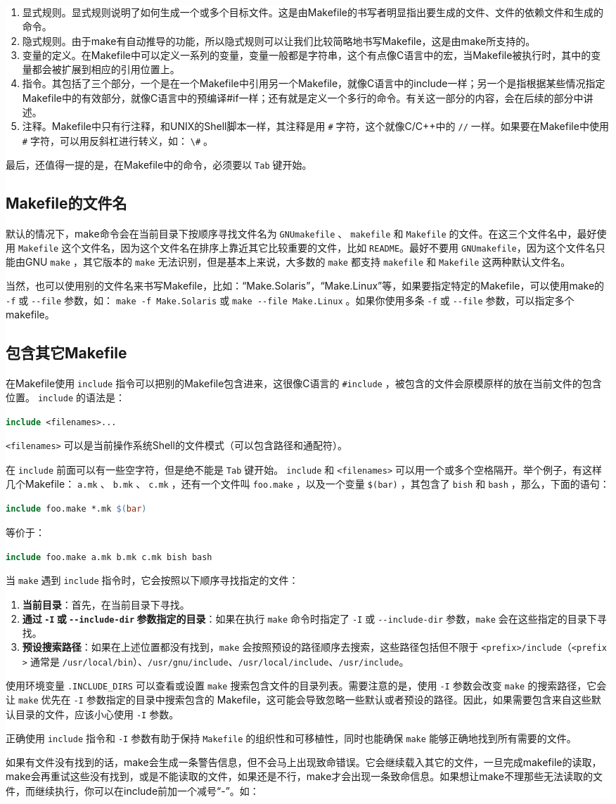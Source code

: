 1. 显式规则。显式规则说明了如何生成一个或多个目标文件。这是由Makefile的书写者明显指出要生成的文件、文件的依赖文件和生成的命令。
2. 隐式规则。由于make有自动推导的功能，所以隐式规则可以让我们比较简略地书写Makefile，这是由make所支持的。
3. 变量的定义。在Makefile中可以定义一系列的变量，变量一般都是字符串，这个有点像C语言中的宏，当Makefile被执行时，其中的变量都会被扩展到相应的引用位置上。
4. 指令。其包括了三个部分，一个是在一个Makefile中引用另一个Makefile，就像C语言中的include一样；另一个是指根据某些情况指定Makefile中的有效部分，就像C语言中的预编译#if一样；还有就是定义一个多行的命令。有关这一部分的内容，会在后续的部分中讲述。
5. 注释。Makefile中只有行注释，和UNIX的Shell脚本一样，其注释是用 `#` 字符，这个就像C/C++中的 `//` 一样。如果要在Makefile中使用 `#` 字符，可以用反斜杠进行转义，如： `\#` 。

最后，还值得一提的是，在Makefile中的命令，必须要以 `Tab` 键开始。

## Makefile的文件名

默认的情况下，make命令会在当前目录下按顺序寻找文件名为 `GNUmakefile` 、 `makefile` 和 `Makefile` 的文件。在这三个文件名中，最好使用 `Makefile` 这个文件名，因为这个文件名在排序上靠近其它比较重要的文件，比如 `README`。最好不要用 `GNUmakefile`，因为这个文件名只能由GNU `make` ，其它版本的 `make` 无法识别，但是基本上来说，大多数的 `make` 都支持 `makefile` 和 `Makefile` 这两种默认文件名。

当然，也可以使用别的文件名来书写Makefile，比如：“Make.Solaris”，“Make.Linux”等，如果要指定特定的Makefile，可以使用make的 `-f` 或 `--file` 参数，如： `make -f Make.Solaris` 或 `make --file Make.Linux` 。如果你使用多条 `-f` 或 `--file` 参数，可以指定多个makefile。

## 包含其它Makefile

在Makefile使用 `include` 指令可以把别的Makefile包含进来，这很像C语言的 `#include` ，被包含的文件会原模原样的放在当前文件的包含位置。 `include` 的语法是：

```makefile
include <filenames>...
```

`<filenames>` 可以是当前操作系统Shell的文件模式（可以包含路径和通配符）。

在 `include` 前面可以有一些空字符，但是绝不能是 `Tab` 键开始。 `include` 和 `<filenames>` 可以用一个或多个空格隔开。举个例子，有这样几个Makefile： `a.mk` 、 `b.mk` 、 `c.mk` ，还有一个文件叫 `foo.make` ，以及一个变量 `$(bar)` ，其包含了 `bish` 和 `bash` ，那么，下面的语句：

```makefile
include foo.make *.mk $(bar)
```

等价于：

```makefile
include foo.make a.mk b.mk c.mk bish bash
```

当 `make` 遇到 `include` 指令时，它会按照以下顺序寻找指定的文件：

1. **当前目录**：首先，在当前目录下寻找。
2. **通过 `-I` 或 `--include-dir` 参数指定的目录**：如果在执行 `make` 命令时指定了 `-I` 或 `--include-dir` 参数，`make` 会在这些指定的目录下寻找。
3. **预设搜索路径**：如果在上述位置都没有找到，`make` 会按照预设的路径顺序去搜索，这些路径包括但不限于 `<prefix>/include`（`<prefix>` 通常是 `/usr/local/bin`）、`/usr/gnu/include`、`/usr/local/include`、`/usr/include`。

使用环境变量 `.INCLUDE_DIRS` 可以查看或设置 `make` 搜索包含文件的目录列表。需要注意的是，使用 `-I` 参数会改变 `make` 的搜索路径，它会让 `make` 优先在 `-I` 参数指定的目录中搜索包含的 Makefile，这可能会导致忽略一些默认或者预设的路径。因此，如果需要包含来自这些默认目录的文件，应该小心使用 `-I` 参数。

正确使用 `include` 指令和 `-I` 参数有助于保持 `Makefile` 的组织性和可移植性，同时也能确保 `make` 能够正确地找到所有需要的文件。

如果有文件没有找到的话，make会生成一条警告信息，但不会马上出现致命错误。它会继续载入其它的文件，一旦完成makefile的读取，make会再重试这些没有找到，或是不能读取的文件，如果还是不行，make才会出现一条致命信息。如果想让make不理那些无法读取的文件，而继续执行，你可以在include前加一个减号“-”。如：
